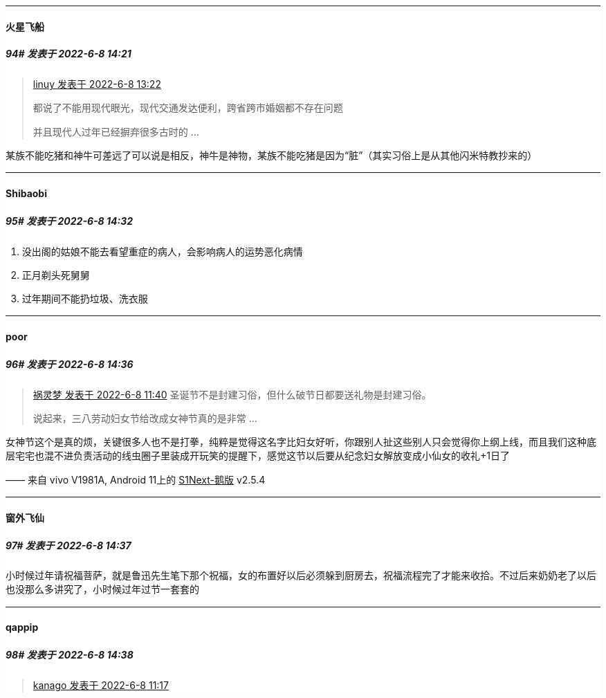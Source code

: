 *****

####  火星飞船  
##### 94#       发表于 2022-6-8 14:21

<blockquote><a href="httphttps://bbs.saraba1st.com/2b/forum.php?mod=redirect&amp;goto=findpost&amp;pid=56173360&amp;ptid=2074345" target="_blank">linuy 发表于 2022-6-8 13:22</a>

都说了不能用现代眼光，现代交通发达便利，跨省跨市婚姻都不存在问题

并且现代人过年已经摒弃很多古时的 ...</blockquote>
某族不能吃猪和神牛可差远了可以说是相反，神牛是神物，某族不能吃猪是因为“脏”（其实习俗上是从其他闪米特教抄来的）



*****

####  Shibaobi  
##### 95#       发表于 2022-6-8 14:32

1. 没出阁的姑娘不能去看望重症的病人，会影响病人的运势恶化病情

2. 正月剃头死舅舅

3. 过年期间不能扔垃圾、洗衣服



*****

####  poor  
##### 96#       发表于 2022-6-8 14:36

<blockquote><a href="httphttps://bbs.saraba1st.com/2b/forum.php?mod=redirect&amp;goto=findpost&amp;pid=56171551&amp;ptid=2074345" target="_blank">祸灵梦 发表于 2022-6-8 11:40</a>
圣诞节不是封建习俗，但什么破节日都要送礼物是封建习俗。

说起来，三八劳动妇女节给改成女神节真的是非常 ...</blockquote>
女神节这个是真的烦，关键很多人也不是打拳，纯粹是觉得这名字比妇女好听，你跟别人扯这些别人只会觉得你上纲上线，而且我们这种底层宅宅也混不进负责活动的线虫圈子里装成开玩笑的提醒下，感觉这节以后要从纪念妇女解放变成小仙女的收礼+1日了

—— 来自 vivo V1981A, Android 11上的 [S1Next-鹅版](https://github.com/ykrank/S1-Next/releases) v2.5.4

*****

####  窗外飞仙  
##### 97#       发表于 2022-6-8 14:37

小时候过年请祝福菩萨，就是鲁迅先生笔下那个祝福，女的布置好以后必须躲到厨房去，祝福流程完了才能来收拾。不过后来奶奶老了以后也没那么多讲究了，小时候过年过节一套套的

*****

####  qappip  
##### 98#       发表于 2022-6-8 14:38

<blockquote><a href="httphttps://bbs.saraba1st.com/2b/forum.php?mod=redirect&amp;goto=findpost&amp;pid=56171208&amp;ptid=2074345" target="_blank">kanago 发表于 2022-6-8 11:17</a>
